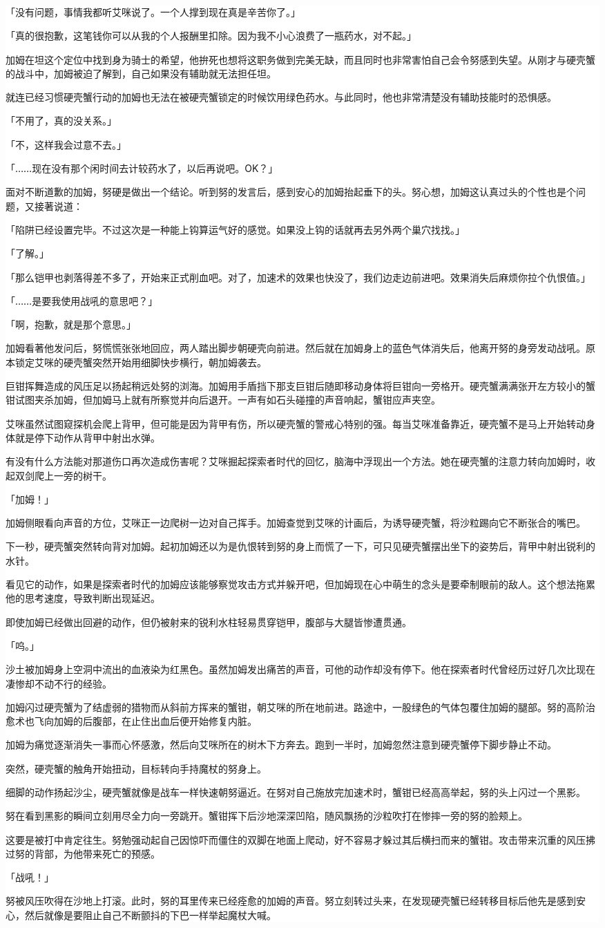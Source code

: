 「没有问题，事情我都听艾咪说了。一个人撑到现在真是辛苦你了。」

「真的很抱歉，这笔钱你可以从我的个人报酬里扣除。因为我不小心浪费了一瓶药水，对不起。」

加姆在坦这个定位中找到身为骑士的希望，他拚死也想将这职务做到完美无缺，而且同时也非常害怕自己会令努感到失望。从刚才与硬壳蟹的战斗中，加姆被迫了解到，自己如果没有辅助就无法担任坦。

就连已经习惯硬壳蟹行动的加姆也无法在被硬壳蟹锁定的时候饮用绿色药水。与此同时，他也非常清楚没有辅助技能时的恐惧感。

「不用了，真的没关系。」

「不，这样我会过意不去。」

「……现在没有那个闲时间去计较药水了，以后再说吧。OK？」

面对不断道歉的加姆，努硬是做出一个结论。听到努的发言后，感到安心的加姆抬起垂下的头。努心想，加姆这认真过头的个性也是个问题，又接著说道：

「陷阱已经设置完毕。不过这次是一种能上钩算运气好的感觉。如果没上钩的话就再去另外两个巢穴找找。」

「了解。」

「那么铠甲也剥落得差不多了，开始来正式削血吧。对了，加速术的效果也快没了，我们边走边前进吧。效果消失后麻烦你拉个仇恨值。」

「……是要我使用战吼的意思吧？」

「啊，抱歉，就是那个意思。」

加姆看著他发问后，努慌慌张张地回应，两人踏出脚步朝硬壳向前进。然后就在加姆身上的蓝色气体消失后，他离开努的身旁发动战吼。原本锁定艾咪的硬壳蟹突然开始用细脚快步横行，朝加姆袭去。

巨钳挥舞造成的风压足以扬起稍远处努的浏海。加姆用手盾挡下那支巨钳后随即移动身体将巨钳向一旁格开。硬壳蟹满满张开左方较小的蟹钳试图夹杀加姆，但加姆马上就有所察觉并向后退开。一声有如石头碰撞的声音响起，蟹钳应声夹空。

艾咪虽然试图窥探机会爬上背甲，但可能是因为背甲有伤，所以硬壳蟹的警戒心特别的强。每当艾咪准备靠近，硬壳蟹不是马上开始转动身体就是停下动作从背甲中射出水弹。

有没有什么方法能对那道伤口再次造成伤害呢？艾咪掘起探索者时代的回忆，脑海中浮现出一个方法。她在硬壳蟹的注意力转向加姆时，收起双剑爬上一旁的树干。

「加姆！」

加姆侧眼看向声音的方位，艾咪正一边爬树一边对自己挥手。加姆查觉到艾咪的计画后，为诱导硬壳蟹，将沙粒踢向它不断张合的嘴巴。

下一秒，硬壳蟹突然转向背对加姆。起初加姆还以为是仇恨转到努的身上而慌了一下，可只见硬壳蟹摆出坐下的姿势后，背甲中射出锐利的水针。

看见它的动作，如果是探索者时代的加姆应该能够察觉攻击方式并躲开吧，但加姆现在心中萌生的念头是要牵制眼前的敌人。这个想法拖累他的思考速度，导致判断出现延迟。

即使加姆已经做出回避的动作，但仍被射来的锐利水柱轻易贯穿铠甲，腹部与大腿皆惨遭贯通。

「呜。」

沙土被加姆身上空洞中流出的血液染为红黑色。虽然加姆发出痛苦的声音，可他的动作却没有停下。他在探索者时代曾经历过好几次比现在凄惨却不动不行的经验。

加姆闪过硬壳蟹为了结虚弱的猎物而从斜前方挥来的蟹钳，朝艾咪的所在地前进。路途中，一股绿色的气体包覆住加姆的腿部。努的高阶治愈术也飞向加姆的后腹部，在止住出血后便开始修复内脏。

加姆为痛觉逐渐消失一事而心怀感激，然后向艾咪所在的树木下方奔去。跑到一半时，加姆忽然注意到硬壳蟹停下脚步静止不动。

突然，硬壳蟹的触角开始扭动，目标转向手持魔杖的努身上。

细脚的动作扬起沙尘，硬壳蟹就像是战车一样快速朝努逼近。在努对自己施放完加速术时，蟹钳已经高高举起，努的头上闪过一个黑影。

努在看到黑影的瞬间立刻用尽全力向一旁跳开。蟹钳挥下后沙地深深凹陷，随风飘扬的沙粒吹打在惨摔一旁的努的脸颊上。

这要是被打中肯定往生。努勉强动起自己因惊吓而僵住的双脚在地面上爬动，好不容易才躲过其后横扫而来的蟹钳。攻击带来沉重的风压拂过努的背部，为他带来死亡的预感。

「战吼！」

努被风压吹得在沙地上打滚。此时，努的耳里传来已经痊愈的加姆的声音。努立刻转过头来，在发现硬壳蟹已经转移目标后他先是感到安心，然后就像是要阻止自己不断颤抖的下巴一样举起魔杖大喊。
